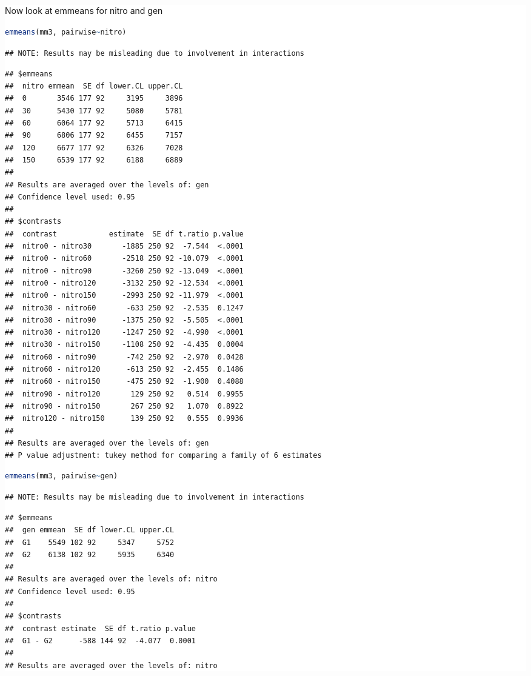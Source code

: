 Now look at emmeans for nitro and gen

``` r
emmeans(mm3, pairwise~nitro)
```

```
## NOTE: Results may be misleading due to involvement in interactions
```

```
## $emmeans
##  nitro emmean  SE df lower.CL upper.CL
##  0       3546 177 92     3195     3896
##  30      5430 177 92     5080     5781
##  60      6064 177 92     5713     6415
##  90      6806 177 92     6455     7157
##  120     6677 177 92     6326     7028
##  150     6539 177 92     6188     6889
## 
## Results are averaged over the levels of: gen 
## Confidence level used: 0.95 
## 
## $contrasts
##  contrast            estimate  SE df t.ratio p.value
##  nitro0 - nitro30       -1885 250 92  -7.544  <.0001
##  nitro0 - nitro60       -2518 250 92 -10.079  <.0001
##  nitro0 - nitro90       -3260 250 92 -13.049  <.0001
##  nitro0 - nitro120      -3132 250 92 -12.534  <.0001
##  nitro0 - nitro150      -2993 250 92 -11.979  <.0001
##  nitro30 - nitro60       -633 250 92  -2.535  0.1247
##  nitro30 - nitro90      -1375 250 92  -5.505  <.0001
##  nitro30 - nitro120     -1247 250 92  -4.990  <.0001
##  nitro30 - nitro150     -1108 250 92  -4.435  0.0004
##  nitro60 - nitro90       -742 250 92  -2.970  0.0428
##  nitro60 - nitro120      -613 250 92  -2.455  0.1486
##  nitro60 - nitro150      -475 250 92  -1.900  0.4088
##  nitro90 - nitro120       129 250 92   0.514  0.9955
##  nitro90 - nitro150       267 250 92   1.070  0.8922
##  nitro120 - nitro150      139 250 92   0.555  0.9936
## 
## Results are averaged over the levels of: gen 
## P value adjustment: tukey method for comparing a family of 6 estimates
```

``` r
emmeans(mm3, pairwise~gen)
```

```
## NOTE: Results may be misleading due to involvement in interactions
```

```
## $emmeans
##  gen emmean  SE df lower.CL upper.CL
##  G1    5549 102 92     5347     5752
##  G2    6138 102 92     5935     6340
## 
## Results are averaged over the levels of: nitro 
## Confidence level used: 0.95 
## 
## $contrasts
##  contrast estimate  SE df t.ratio p.value
##  G1 - G2      -588 144 92  -4.077  0.0001
## 
## Results are averaged over the levels of: nitro
```
